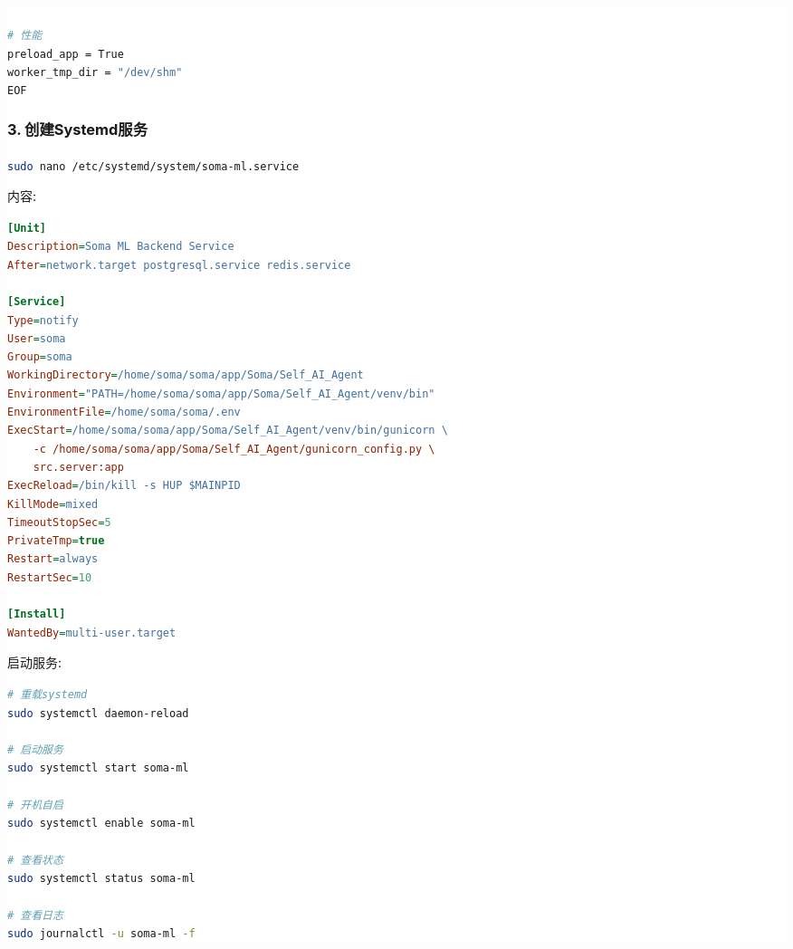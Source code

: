 ```bash

# 性能
preload_app = True
worker_tmp_dir = "/dev/shm"
EOF
```

### 3. 创建Systemd服务

```bash
sudo nano /etc/systemd/system/soma-ml.service
```

内容:

```ini
[Unit]
Description=Soma ML Backend Service
After=network.target postgresql.service redis.service

[Service]
Type=notify
User=soma
Group=soma
WorkingDirectory=/home/soma/soma/app/Soma/Self_AI_Agent
Environment="PATH=/home/soma/soma/app/Soma/Self_AI_Agent/venv/bin"
EnvironmentFile=/home/soma/soma/.env
ExecStart=/home/soma/soma/app/Soma/Self_AI_Agent/venv/bin/gunicorn \
    -c /home/soma/soma/app/Soma/Self_AI_Agent/gunicorn_config.py \
    src.server:app
ExecReload=/bin/kill -s HUP $MAINPID
KillMode=mixed
TimeoutStopSec=5
PrivateTmp=true
Restart=always
RestartSec=10

[Install]
WantedBy=multi-user.target
```

启动服务:

```bash
# 重载systemd
sudo systemctl daemon-reload

# 启动服务
sudo systemctl start soma-ml

# 开机自启
sudo systemctl enable soma-ml

# 查看状态
sudo systemctl status soma-ml

# 查看日志
sudo journalctl -u soma-ml -f
```

